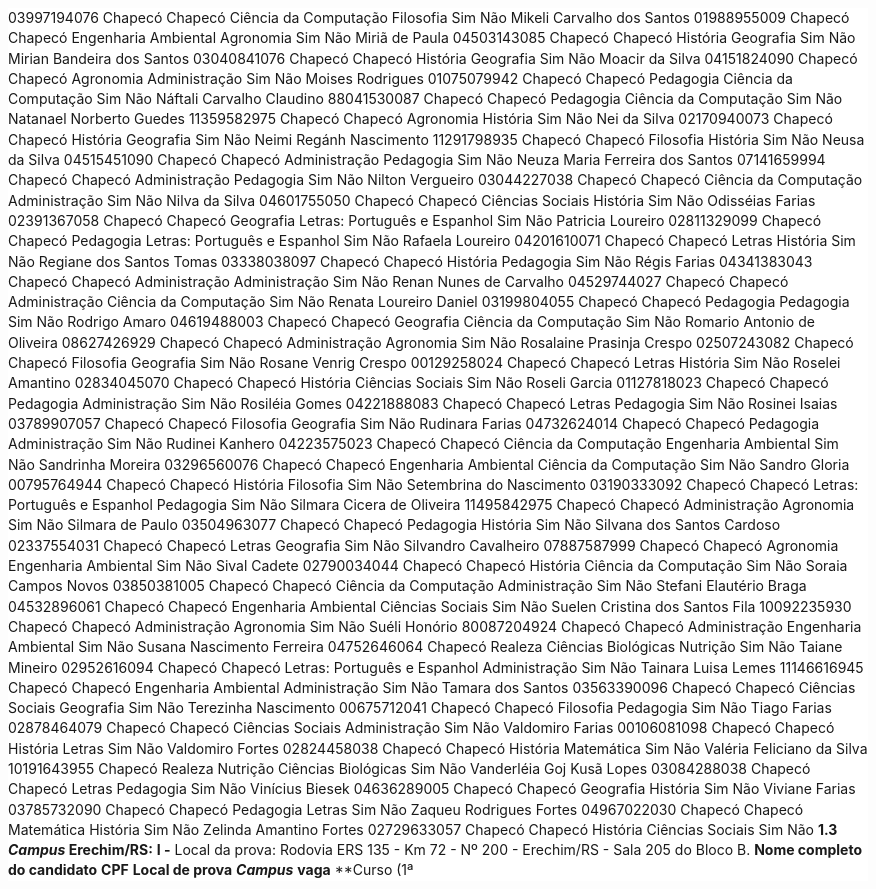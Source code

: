 03997194076   Chapecó   Chapecó   Ciência da Computação   Filosofia   Sim   Não     Mikeli Carvalho dos Santos   01988955009   Chapecó   Chapecó   Engenharia Ambiental   Agronomia   Sim   Não     Miriã de Paula   04503143085   Chapecó   Chapecó   História   Geografia   Sim   Não     Mirian Bandeira dos Santos   03040841076   Chapecó   Chapecó   História   Geografia   Sim   Não     Moacir da Silva   04151824090   Chapecó   Chapecó   Agronomia   Administração   Sim   Não     Moises Rodrigues   01075079942   Chapecó   Chapecó   Pedagogia   Ciência da Computação   Sim   Não     Náftali Carvalho Claudino   88041530087   Chapecó   Chapecó   Pedagogia   Ciência da Computação   Sim   Não     Natanael Norberto Guedes   11359582975   Chapecó   Chapecó   Agronomia   História   Sim   Não     Nei da Silva   02170940073   Chapecó   Chapecó   História   Geografia   Sim   Não     Neimi Regánh Nascimento   11291798935   Chapecó   Chapecó   Filosofia   História   Sim   Não     Neusa da Silva   04515451090   Chapecó   Chapecó   Administração   Pedagogia   Sim   Não     Neuza Maria Ferreira dos Santos   07141659994   Chapecó   Chapecó   Administração   Pedagogia   Sim   Não     Nilton Vergueiro   03044227038   Chapecó   Chapecó   Ciência da Computação   Administração   Sim   Não     Nilva da Silva   04601755050   Chapecó   Chapecó   Ciências Sociais   História   Sim   Não     Odisséias Farias   02391367058   Chapecó   Chapecó   Geografia   Letras: Português e Espanhol   Sim   Não     Patricia Loureiro   02811329099   Chapecó   Chapecó   Pedagogia   Letras: Português e Espanhol   Sim   Não     Rafaela Loureiro   04201610071   Chapecó   Chapecó   Letras   História   Sim   Não     Regiane dos Santos Tomas   03338038097   Chapecó   Chapecó   História   Pedagogia   Sim   Não     Régis Farias   04341383043   Chapecó   Chapecó   Administração   Administração   Sim   Não     Renan Nunes de Carvalho   04529744027   Chapecó   Chapecó   Administração   Ciência da Computação   Sim   Não     Renata Loureiro Daniel   03199804055   Chapecó   Chapecó   Pedagogia   Pedagogia   Sim   Não     Rodrigo Amaro   04619488003   Chapecó   Chapecó   Geografia   Ciência da Computação   Sim   Não     Romario Antonio de Oliveira   08627426929   Chapecó   Chapecó   Administração   Agronomia   Sim   Não     Rosalaine Prasinja Crespo   02507243082   Chapecó   Chapecó   Filosofia   Geografia   Sim   Não     Rosane Venrig Crespo   00129258024   Chapecó   Chapecó   Letras   História   Sim   Não     Roselei Amantino   02834045070   Chapecó   Chapecó   História   Ciências Sociais   Sim   Não     Roseli Garcia   01127818023   Chapecó   Chapecó   Pedagogia   Administração   Sim   Não     Rosiléia Gomes   04221888083   Chapecó   Chapecó   Letras   Pedagogia   Sim   Não     Rosinei Isaias   03789907057   Chapecó   Chapecó   Filosofia   Geografia   Sim   Não     Rudinara Farias   04732624014   Chapecó   Chapecó   Pedagogia   Administração   Sim   Não     Rudinei Kanhero   04223575023   Chapecó   Chapecó   Ciência da Computação   Engenharia Ambiental   Sim   Não     Sandrinha Moreira   03296560076   Chapecó   Chapecó   Engenharia Ambiental   Ciência da Computação   Sim   Não     Sandro Gloria   00795764944   Chapecó   Chapecó   História   Filosofia   Sim   Não     Setembrina do Nascimento   03190333092   Chapecó   Chapecó   Letras: Português e Espanhol   Pedagogia   Sim   Não     Silmara Cicera de Oliveira   11495842975   Chapecó   Chapecó   Administração   Agronomia   Sim   Não     Silmara de Paulo   03504963077   Chapecó   Chapecó   Pedagogia   História   Sim   Não     Silvana dos Santos Cardoso   02337554031   Chapecó   Chapecó   Letras   Geografia   Sim   Não     Silvandro Cavalheiro   07887587999   Chapecó   Chapecó   Agronomia   Engenharia Ambiental   Sim   Não     Sival Cadete   02790034044   Chapecó   Chapecó   História   Ciência da Computação   Sim   Não     Soraia Campos Novos   03850381005   Chapecó   Chapecó   Ciência da Computação   Administração   Sim   Não     Stefani Elautério Braga   04532896061   Chapecó   Chapecó   Engenharia Ambiental   Ciências Sociais   Sim   Não     Suelen Cristina dos Santos Fila   10092235930   Chapecó   Chapecó   Administração   Agronomia   Sim   Não     Suéli Honório   80087204924   Chapecó   Chapecó   Administração   Engenharia Ambiental   Sim   Não     Susana Nascimento Ferreira   04752646064   Chapecó   Realeza   Ciências Biológicas   Nutrição   Sim   Não     Taiane Mineiro   02952616094   Chapecó   Chapecó   Letras: Português e Espanhol   Administração   Sim   Não     Tainara Luisa Lemes   11146616945   Chapecó   Chapecó   Engenharia Ambiental   Administração   Sim   Não     Tamara dos Santos   03563390096   Chapecó   Chapecó   Ciências Sociais   Geografia   Sim   Não     Terezinha Nascimento   00675712041   Chapecó   Chapecó   Filosofia   Pedagogia   Sim   Não     Tiago Farias   02878464079   Chapecó   Chapecó   Ciências Sociais   Administração   Sim   Não     Valdomiro Farias   00106081098   Chapecó   Chapecó   História   Letras   Sim   Não     Valdomiro Fortes   02824458038   Chapecó   Chapecó   História   Matemática   Sim   Não     Valéria Feliciano da Silva   10191643955   Chapecó   Realeza   Nutrição   Ciências Biológicas   Sim   Não     Vanderléia Goj Kusã Lopes   03084288038   Chapecó   Chapecó   Letras   Pedagogia   Sim   Não     Vinícius Biesek   04636289005   Chapecó   Chapecó   Geografia   História   Sim   Não     Viviane Farias   03785732090   Chapecó   Chapecó   Pedagogia   Letras   Sim   Não     Zaqueu Rodrigues Fortes   04967022030   Chapecó   Chapecó   Matemática   História   Sim   Não     Zelinda Amantino Fortes   02729633057   Chapecó   Chapecó   História   Ciências Sociais   Sim   Não     **1.3 *Campus* Erechim/RS:**  **I -** Local da prova: Rodovia ERS 135 - Km 72 - Nº 200 - Erechim/RS - Sala 205 do Bloco B.     **Nome completo do candidato**    **CPF**    **Local de prova**     ***Campus***  **vaga**    **Curso (1ª